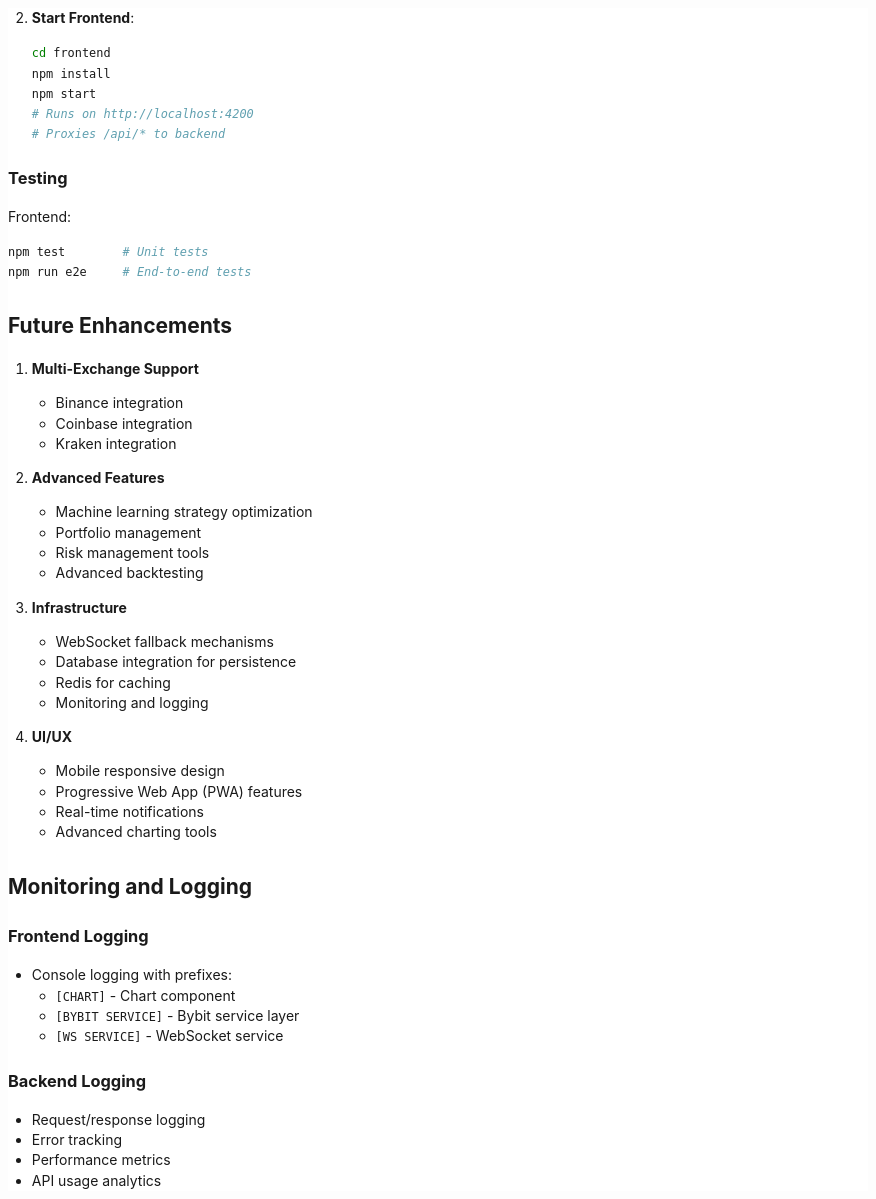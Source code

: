 2. **Start Frontend**:
   ```bash
   cd frontend
   npm install
   npm start
   # Runs on http://localhost:4200
   # Proxies /api/* to backend
   ```

### Testing

Frontend:
```bash
npm test        # Unit tests
npm run e2e     # End-to-end tests
```

## Future Enhancements

1. **Multi-Exchange Support**
   - Binance integration
   - Coinbase integration
   - Kraken integration

2. **Advanced Features**
   - Machine learning strategy optimization
   - Portfolio management
   - Risk management tools
   - Advanced backtesting

3. **Infrastructure**
   - WebSocket fallback mechanisms
   - Database integration for persistence
   - Redis for caching
   - Monitoring and logging

4. **UI/UX**
   - Mobile responsive design
   - Progressive Web App (PWA) features
   - Real-time notifications
   - Advanced charting tools

## Monitoring and Logging

### Frontend Logging
- Console logging with prefixes:
  - `[CHART]` - Chart component
  - `[BYBIT SERVICE]` - Bybit service layer
  - `[WS SERVICE]` - WebSocket service

### Backend Logging
- Request/response logging
- Error tracking
- Performance metrics
- API usage analytics
